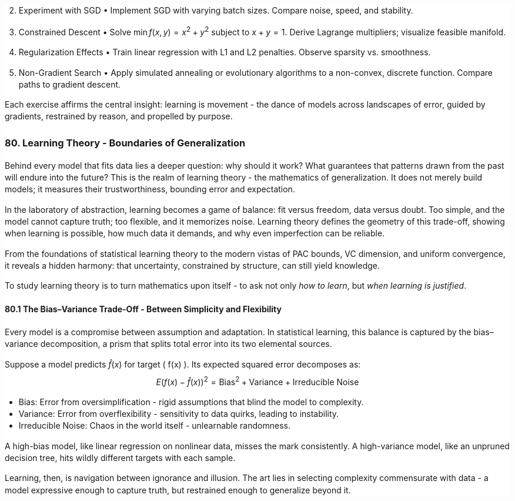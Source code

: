 2. Experiment with SGD
   • Implement SGD with varying batch sizes. Compare noise, speed, and stability.

3. Constrained Descent
   • Solve $\min f(x,y)=x^2+y^2$ subject to $x+y=1$. Derive Lagrange multipliers; visualize feasible manifold.

4. Regularization Effects
   • Train linear regression with L1 and L2 penalties. Observe sparsity vs. smoothness.

5. Non-Gradient Search
   • Apply simulated annealing or evolutionary algorithms to a non-convex, discrete function. Compare paths to gradient descent.

Each exercise affirms the central insight: learning is movement - the dance of models across landscapes of error, guided by gradients, restrained by reason, and propelled by purpose.

### 80. Learning Theory - Boundaries of Generalization

Behind every model that fits data lies a deeper question: why should it work? What guarantees that patterns drawn from the past will endure into the future? This is the realm of learning theory - the mathematics of generalization. It does not merely build models; it measures their trustworthiness, bounding error and expectation.

In the laboratory of abstraction, learning becomes a game of balance: fit versus freedom, data versus doubt. Too simple, and the model cannot capture truth; too flexible, and it memorizes noise. Learning theory defines the geometry of this trade-off, showing when learning is possible, how much data it demands, and why even imperfection can be reliable.

From the foundations of statistical learning theory to the modern vistas of PAC bounds, VC dimension, and uniform convergence, it reveals a hidden harmony: that uncertainty, constrained by structure, can still yield knowledge.

To study learning theory is to turn mathematics upon itself - to ask not only *how to learn*, but *when learning is justified*.

#### 80.1 The Bias–Variance Trade-Off - Between Simplicity and Flexibility

Every model is a compromise between assumption and adaptation. In statistical learning, this balance is captured by the bias–variance decomposition, a prism that splits total error into its two elemental sources.

Suppose a model predicts $\hat{f}(x)$ for target ( f(x) ). Its expected squared error decomposes as:
$$
E(f(x) - \hat{f}(x))^2 = \text{Bias}^2 + \text{Variance} + \text{Irreducible Noise}
$$

- Bias: Error from oversimplification - rigid assumptions that blind the model to complexity.
- Variance: Error from overflexibility - sensitivity to data quirks, leading to instability.
- Irreducible Noise: Chaos in the world itself - unlearnable randomness.

A high-bias model, like linear regression on nonlinear data, misses the mark consistently. A high-variance model, like an unpruned decision tree, hits wildly different targets with each sample.

Learning, then, is navigation between ignorance and illusion. The art lies in selecting complexity commensurate with data - a model expressive enough to capture truth, but restrained enough to generalize beyond it.
